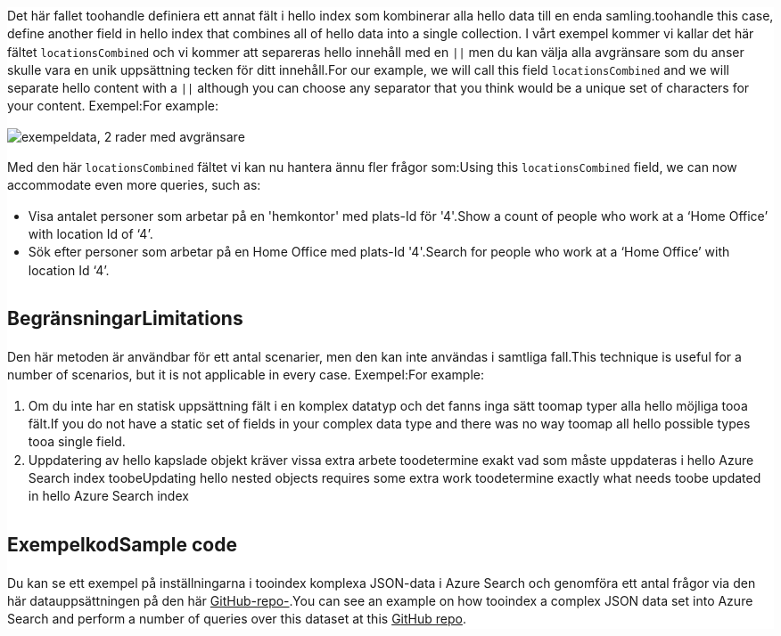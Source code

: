 <span data-ttu-id="0107c-135">Det här fallet toohandle definiera ett annat fält i hello index som kombinerar alla hello data till en enda samling.</span><span class="sxs-lookup"><span data-stu-id="0107c-135">toohandle this case, define another field in hello index that combines all of hello data into a single collection.</span></span>  <span data-ttu-id="0107c-136">I vårt exempel kommer vi kallar det här fältet `locationsCombined` och vi kommer att separeras hello innehåll med en `||` men du kan välja alla avgränsare som du anser skulle vara en unik uppsättning tecken för ditt innehåll.</span><span class="sxs-lookup"><span data-stu-id="0107c-136">For our example, we will call this field `locationsCombined` and we will separate hello content with a `||` although you can choose any separator that you think would be a unique set of characters for your content.</span></span> <span data-ttu-id="0107c-137">Exempel:</span><span class="sxs-lookup"><span data-stu-id="0107c-137">For example:</span></span> 

![exempeldata, 2 rader med avgränsare](./media/search-howto-complex-data-types/sample-data-2.png)

<span data-ttu-id="0107c-139">Med den här `locationsCombined` fältet vi kan nu hantera ännu fler frågor som:</span><span class="sxs-lookup"><span data-stu-id="0107c-139">Using this `locationsCombined` field, we can now accommodate even more queries, such as:</span></span>

* <span data-ttu-id="0107c-140">Visa antalet personer som arbetar på en 'hemkontor' med plats-Id för '4'.</span><span class="sxs-lookup"><span data-stu-id="0107c-140">Show a count of people who work at a ‘Home Office’ with location Id of ‘4’.</span></span>  
* <span data-ttu-id="0107c-141">Sök efter personer som arbetar på en Home Office med plats-Id '4'.</span><span class="sxs-lookup"><span data-stu-id="0107c-141">Search for people who work at a ‘Home Office’ with location Id ‘4’.</span></span> 

## <a name="limitations"></a><span data-ttu-id="0107c-142">Begränsningar</span><span class="sxs-lookup"><span data-stu-id="0107c-142">Limitations</span></span>
<span data-ttu-id="0107c-143">Den här metoden är användbar för ett antal scenarier, men den kan inte användas i samtliga fall.</span><span class="sxs-lookup"><span data-stu-id="0107c-143">This technique is useful for a number of scenarios, but it is not applicable in every case.</span></span>  <span data-ttu-id="0107c-144">Exempel:</span><span class="sxs-lookup"><span data-stu-id="0107c-144">For example:</span></span>

1. <span data-ttu-id="0107c-145">Om du inte har en statisk uppsättning fält i en komplex datatyp och det fanns inga sätt toomap typer alla hello möjliga tooa fält.</span><span class="sxs-lookup"><span data-stu-id="0107c-145">If you do not have a static set of fields in your complex data type and there was no way toomap all hello possible types tooa single field.</span></span> 
2. <span data-ttu-id="0107c-146">Uppdatering av hello kapslade objekt kräver vissa extra arbete toodetermine exakt vad som måste uppdateras i hello Azure Search index toobe</span><span class="sxs-lookup"><span data-stu-id="0107c-146">Updating hello nested objects requires some extra work toodetermine exactly what needs toobe updated in hello Azure Search index</span></span>

## <a name="sample-code"></a><span data-ttu-id="0107c-147">Exempelkod</span><span class="sxs-lookup"><span data-stu-id="0107c-147">Sample code</span></span>
<span data-ttu-id="0107c-148">Du kan se ett exempel på inställningarna i tooindex komplexa JSON-data i Azure Search och genomföra ett antal frågor via den här datauppsättningen på den här [GitHub-repo-](https://github.com/liamca/AzureSearchComplexTypes).</span><span class="sxs-lookup"><span data-stu-id="0107c-148">You can see an example on how tooindex a complex JSON data set into Azure Search and perform a number of queries over this dataset at this [GitHub repo](https://github.com/liamca/AzureSearchComplexTypes).</span></span>
